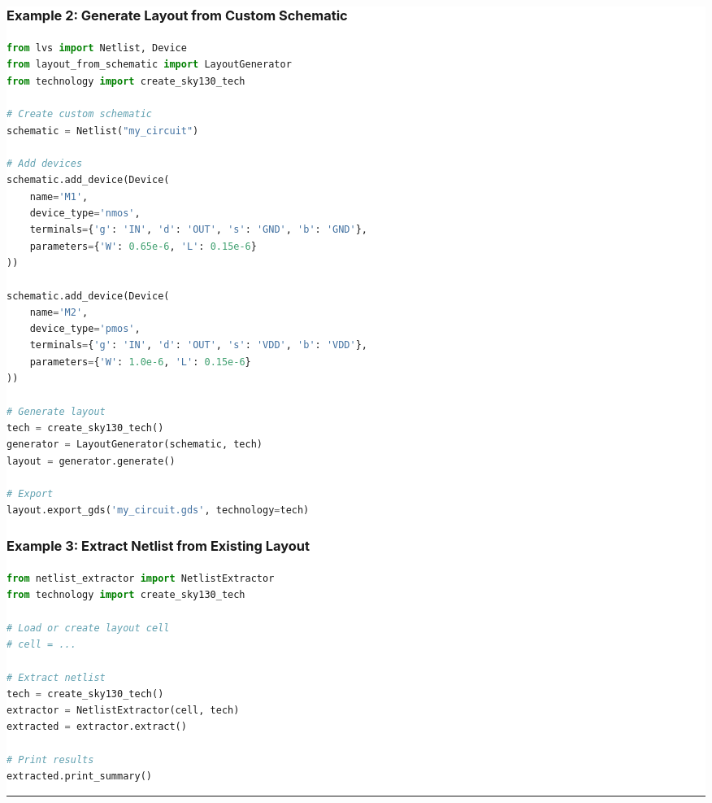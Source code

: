 ### Example 2: Generate Layout from Custom Schematic

```python
from lvs import Netlist, Device
from layout_from_schematic import LayoutGenerator
from technology import create_sky130_tech

# Create custom schematic
schematic = Netlist("my_circuit")

# Add devices
schematic.add_device(Device(
    name='M1',
    device_type='nmos',
    terminals={'g': 'IN', 'd': 'OUT', 's': 'GND', 'b': 'GND'},
    parameters={'W': 0.65e-6, 'L': 0.15e-6}
))

schematic.add_device(Device(
    name='M2',
    device_type='pmos',
    terminals={'g': 'IN', 'd': 'OUT', 's': 'VDD', 'b': 'VDD'},
    parameters={'W': 1.0e-6, 'L': 0.15e-6}
))

# Generate layout
tech = create_sky130_tech()
generator = LayoutGenerator(schematic, tech)
layout = generator.generate()

# Export
layout.export_gds('my_circuit.gds', technology=tech)
```

### Example 3: Extract Netlist from Existing Layout

```python
from netlist_extractor import NetlistExtractor
from technology import create_sky130_tech

# Load or create layout cell
# cell = ...

# Extract netlist
tech = create_sky130_tech()
extractor = NetlistExtractor(cell, tech)
extracted = extractor.extract()

# Print results
extracted.print_summary()
```

---